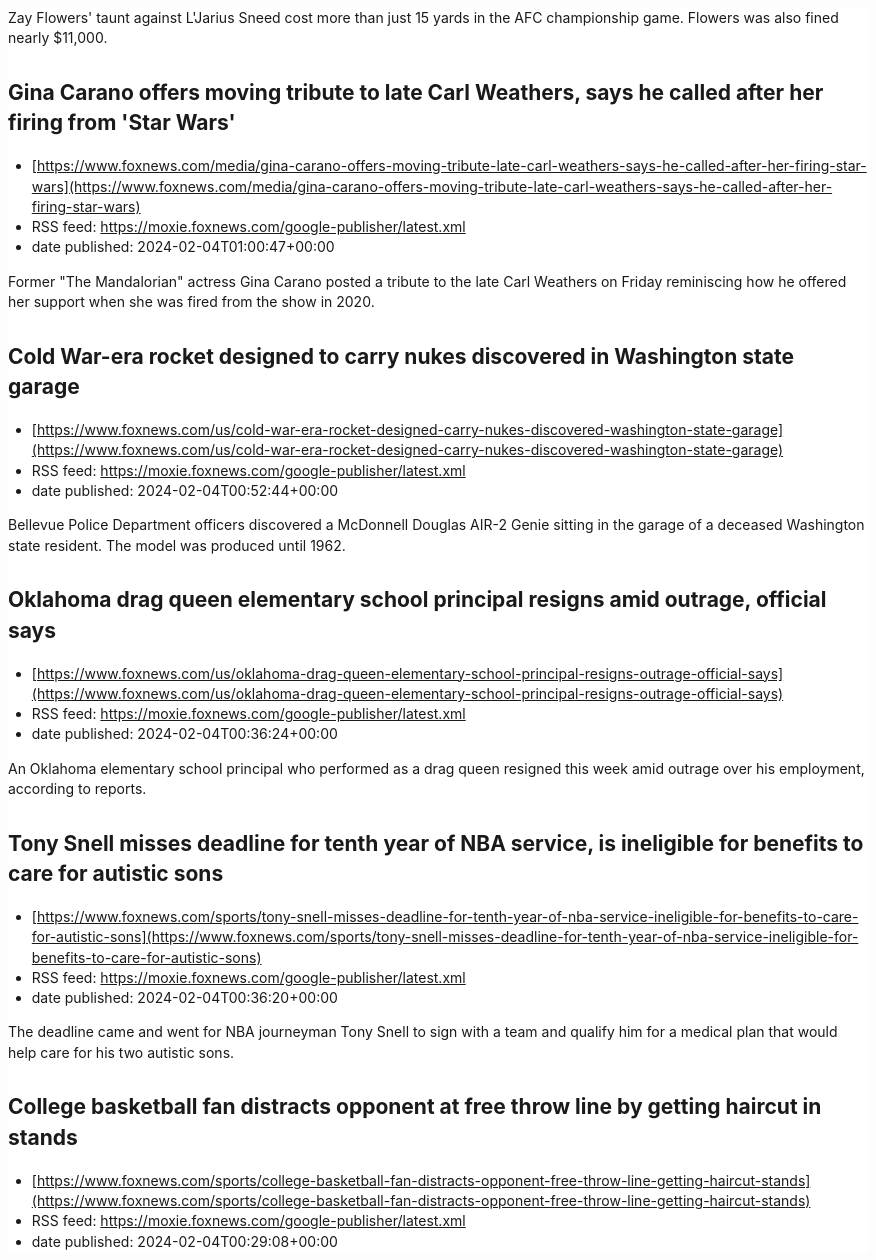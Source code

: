 Zay Flowers&apos; taunt against L&apos;Jarius Sneed cost more than just 15 yards in the AFC championship game. Flowers was also fined nearly $11,000.

## Gina Carano offers moving tribute to late Carl Weathers, says he called after her firing from 'Star Wars'
 - [https://www.foxnews.com/media/gina-carano-offers-moving-tribute-late-carl-weathers-says-he-called-after-her-firing-star-wars](https://www.foxnews.com/media/gina-carano-offers-moving-tribute-late-carl-weathers-says-he-called-after-her-firing-star-wars)
 - RSS feed: https://moxie.foxnews.com/google-publisher/latest.xml
 - date published: 2024-02-04T01:00:47+00:00

Former &quot;The Mandalorian&quot; actress Gina Carano posted a tribute to the late Carl Weathers on Friday reminiscing how he offered her support when she was fired from the show in 2020.

## Cold War-era rocket designed to carry nukes discovered in Washington state garage
 - [https://www.foxnews.com/us/cold-war-era-rocket-designed-carry-nukes-discovered-washington-state-garage](https://www.foxnews.com/us/cold-war-era-rocket-designed-carry-nukes-discovered-washington-state-garage)
 - RSS feed: https://moxie.foxnews.com/google-publisher/latest.xml
 - date published: 2024-02-04T00:52:44+00:00

Bellevue Police Department officers discovered a McDonnell Douglas AIR-2 Genie sitting in the garage of a deceased Washington state resident. The model was produced until 1962.

## Oklahoma drag queen elementary school principal resigns amid outrage, official says
 - [https://www.foxnews.com/us/oklahoma-drag-queen-elementary-school-principal-resigns-outrage-official-says](https://www.foxnews.com/us/oklahoma-drag-queen-elementary-school-principal-resigns-outrage-official-says)
 - RSS feed: https://moxie.foxnews.com/google-publisher/latest.xml
 - date published: 2024-02-04T00:36:24+00:00

An Oklahoma elementary school principal who performed as a drag queen resigned this week amid outrage over his employment, according to reports.

## Tony Snell misses deadline for tenth year of NBA service, is ineligible for benefits to care for autistic sons
 - [https://www.foxnews.com/sports/tony-snell-misses-deadline-for-tenth-year-of-nba-service-ineligible-for-benefits-to-care-for-autistic-sons](https://www.foxnews.com/sports/tony-snell-misses-deadline-for-tenth-year-of-nba-service-ineligible-for-benefits-to-care-for-autistic-sons)
 - RSS feed: https://moxie.foxnews.com/google-publisher/latest.xml
 - date published: 2024-02-04T00:36:20+00:00

The deadline came and went for NBA journeyman Tony Snell to sign with a team and qualify him for a medical plan that would help care for his two autistic sons.

## College basketball fan distracts opponent at free throw line by getting haircut in stands
 - [https://www.foxnews.com/sports/college-basketball-fan-distracts-opponent-free-throw-line-getting-haircut-stands](https://www.foxnews.com/sports/college-basketball-fan-distracts-opponent-free-throw-line-getting-haircut-stands)
 - RSS feed: https://moxie.foxnews.com/google-publisher/latest.xml
 - date published: 2024-02-04T00:29:08+00:00
